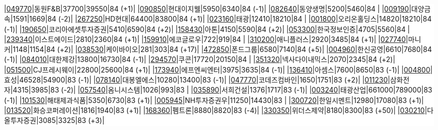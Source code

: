 |[049770](https://finance.daum.net/quotes/A049770)|동원F&B|37700|39550|84 (+1)|
|[090850](https://finance.daum.net/quotes/A090850)|현대이지웰|5950|6340|84 (-1)|
|[082640](https://finance.daum.net/quotes/A082640)|동양생명|5200|5460|84 |
|[009190](https://finance.daum.net/quotes/A009190)|대양금속|1591|1669|84 (-2)|
|[267250](https://finance.daum.net/quotes/A267250)|HD현대|64400|83800|84 (+1)|
|[023160](https://finance.daum.net/quotes/A023160)|태광|12410|18210|84 |
|[001800](https://finance.daum.net/quotes/A001800)|오리온홀딩스|14820|18210|84 (-1)|
|[190650](https://finance.daum.net/quotes/A190650)|코리아에셋투자증권|5410|6590|84 (+2)|
|[158430](https://finance.daum.net/quotes/A158430)|아톤|4150|5590|84 (+2)|
|[053300](https://finance.daum.net/quotes/A053300)|한국정보인증|4705|5560|84 |
|[239340](https://finance.daum.net/quotes/A239340)|이스트에이드|2810|2360|84 (+1)|
|[159910](https://finance.daum.net/quotes/A159910)|에코글로우|722|919|84 |
|[310200](https://finance.daum.net/quotes/A310200)|애니플러스|2920|3485|84 (+1)|
|[027740](https://finance.daum.net/quotes/A027740)|마니커|1148|1154|84 (+2)|
|[038530](https://finance.daum.net/quotes/A038530)|케이바이오|281|303|84 (+17)|
|[472850](https://finance.daum.net/quotes/A472850)|폰드그룹|6580|7140|84 (+5)|
|[004960](https://finance.daum.net/quotes/A004960)|한신공영|6610|7680|84 (-1)|
|[084010](https://finance.daum.net/quotes/A084010)|대한제강|13800|16730|84 (-1)|
|[294570](https://finance.daum.net/quotes/A294570)|쿠콘|17720|20150|84 |
|[351320](https://finance.daum.net/quotes/A351320)|넥사다이내믹스|2070|2345|84 (+2)|
|[051500](https://finance.daum.net/quotes/A051500)|CJ프레시웨이|22800|25600|84 (+1)|
|[173940](https://finance.daum.net/quotes/A173940)|에프엔씨엔터|3975|3635|84 (-1)|
|[136410](https://finance.daum.net/quotes/A136410)|아셈스|7600|8650|83 (-1)|
|[004800](https://finance.daum.net/quotes/A004800)|효성|46528|54900|83 (-1)|
|[078140](https://finance.daum.net/quotes/A078140)|대봉엘에스|10280|13400|83 (-1)|
|[047770](https://finance.daum.net/quotes/A047770)|코데즈컴바인|1650|1751|83 (+2)|
|[011230](https://finance.daum.net/quotes/A011230)|삼화전자|4315|3985|83 (-2)|
|[057540](https://finance.daum.net/quotes/A057540)|옴니시스템|1026|993|83 |
|[035890](https://finance.daum.net/quotes/A035890)|서희건설|1376|1717|83 (-1)|
|[003240](https://finance.daum.net/quotes/A003240)|태광산업|661000|789000|83 (-1)|
|[101530](https://finance.daum.net/quotes/A101530)|해태제과식품|5350|6730|83 (+1)|
|[005945](https://finance.daum.net/quotes/A005945)|NH투자증권우|11250|14430|83 |
|[300720](https://finance.daum.net/quotes/A300720)|한일시멘트|12980|17080|83 (+1)|
|[013520](https://finance.daum.net/quotes/A013520)|화승코퍼레이션|1816|1940|83 (+1)|
|[168360](https://finance.daum.net/quotes/A168360)|펨트론|8880|8820|83 (-4)|
|[330350](https://finance.daum.net/quotes/A330350)|위더스제약|8180|8300|83 (+50)|
|[030210](https://finance.daum.net/quotes/A030210)|다올투자증권|3085|3325|83 (+3)|